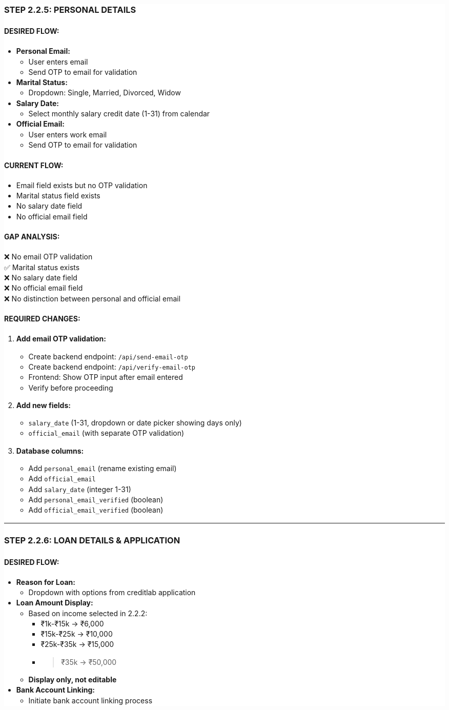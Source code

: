 
### **STEP 2.2.5: PERSONAL DETAILS**

#### **DESIRED FLOW:**
- **Personal Email:**
  - User enters email
  - Send OTP to email for validation
- **Marital Status:**
  - Dropdown: Single, Married, Divorced, Widow
- **Salary Date:**
  - Select monthly salary credit date (1-31) from calendar
- **Official Email:**
  - User enters work email
  - Send OTP to email for validation

#### **CURRENT FLOW:**
- Email field exists but no OTP validation
- Marital status field exists
- No salary date field
- No official email field

#### **GAP ANALYSIS:**
❌ No email OTP validation  
✅ Marital status exists  
❌ No salary date field  
❌ No official email field  
❌ No distinction between personal and official email  

#### **REQUIRED CHANGES:**
1. **Add email OTP validation:**
   - Create backend endpoint: `/api/send-email-otp`
   - Create backend endpoint: `/api/verify-email-otp`
   - Frontend: Show OTP input after email entered
   - Verify before proceeding
   
2. **Add new fields:**
   - `salary_date` (1-31, dropdown or date picker showing days only)
   - `official_email` (with separate OTP validation)
   
3. **Database columns:**
   - Add `personal_email` (rename existing email)
   - Add `official_email`
   - Add `salary_date` (integer 1-31)
   - Add `personal_email_verified` (boolean)
   - Add `official_email_verified` (boolean)

---

### **STEP 2.2.6: LOAN DETAILS & APPLICATION**

#### **DESIRED FLOW:**
- **Reason for Loan:**
  - Dropdown with options from creditlab application
- **Loan Amount Display:**
  - Based on income selected in 2.2.2:
    - ₹1k-₹15k → ₹6,000
    - ₹15k-₹25k → ₹10,000
    - ₹25k-₹35k → ₹15,000
    - >₹35k → ₹50,000
  - **Display only, not editable**
- **Bank Account Linking:**
  - Initiate bank account linking process

